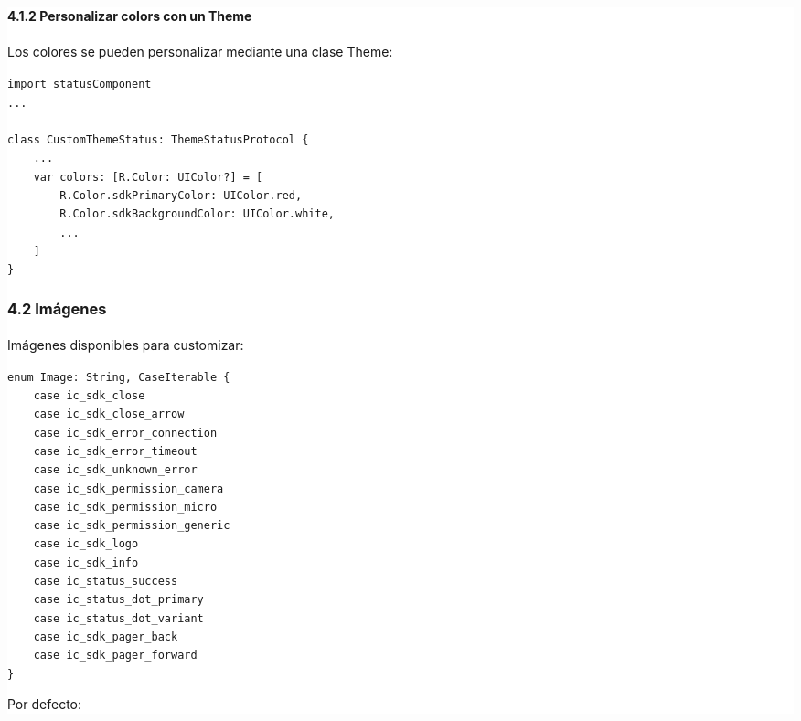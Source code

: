 #### 4.1.2 Personalizar colors con un Theme

Los colores se pueden personalizar mediante una clase Theme:

```
import statusComponent
...

class CustomThemeStatus: ThemeStatusProtocol {
    ...
    var colors: [R.Color: UIColor?] = [
        R.Color.sdkPrimaryColor: UIColor.red,
        R.Color.sdkBackgroundColor: UIColor.white,
        ...
    ]
}
```

### 4.2 Imágenes

Imágenes disponibles para customizar:

```
enum Image: String, CaseIterable {
    case ic_sdk_close
    case ic_sdk_close_arrow
    case ic_sdk_error_connection
    case ic_sdk_error_timeout
    case ic_sdk_unknown_error
    case ic_sdk_permission_camera
    case ic_sdk_permission_micro
    case ic_sdk_permission_generic
    case ic_sdk_logo
    case ic_sdk_info
    case ic_status_success
    case ic_status_dot_primary
    case ic_status_dot_variant
    case ic_sdk_pager_back
    case ic_sdk_pager_forward
}
```

Por defecto:
